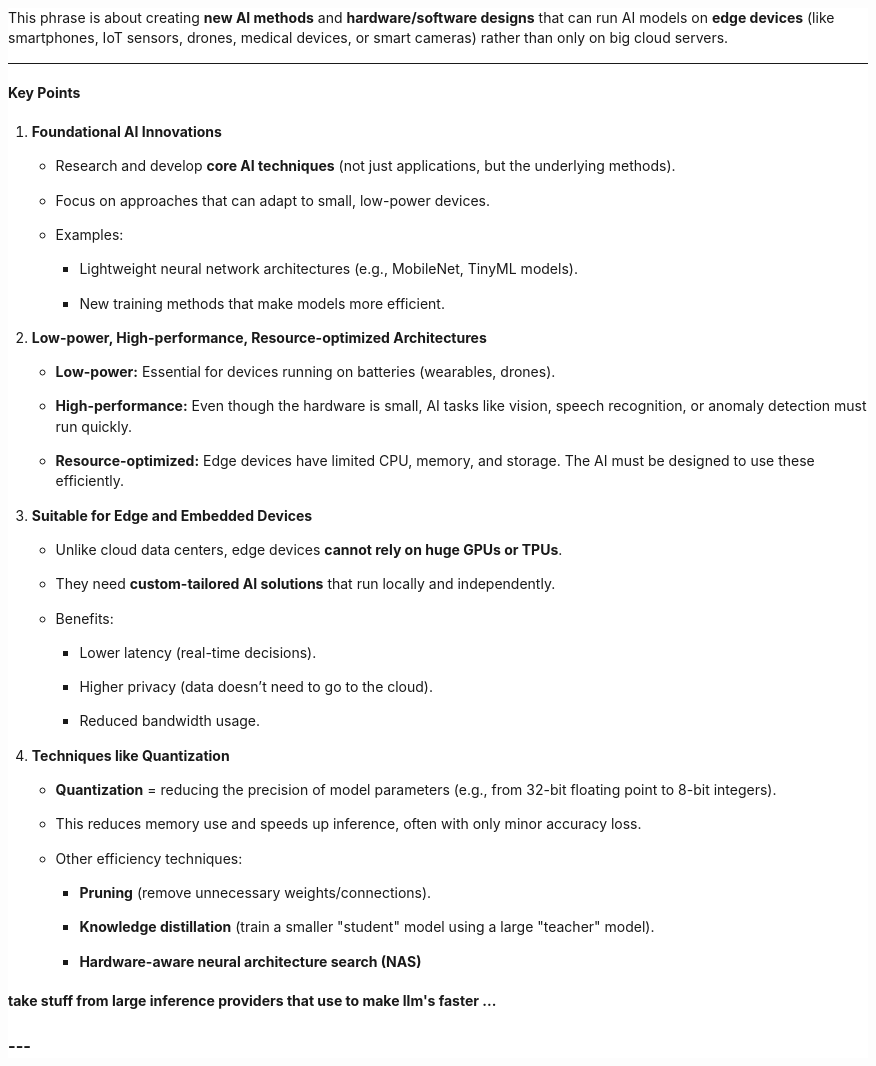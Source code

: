 This phrase is about creating **new AI methods** and **hardware/software designs** that can run AI models on **edge devices** (like smartphones, IoT sensors, drones, medical devices, or smart cameras) rather than only on big cloud servers.

---

#### **Key Points**

1. **Foundational AI Innovations**
    
    - Research and develop **core AI techniques** (not just applications, but the underlying methods).
        
    - Focus on approaches that can adapt to small, low-power devices.
        
    - Examples:
        
        - Lightweight neural network architectures (e.g., MobileNet, TinyML models).
            
        - New training methods that make models more efficient.
            
2. **Low-power, High-performance, Resource-optimized Architectures**
    
    - **Low-power:** Essential for devices running on batteries (wearables, drones).
        
    - **High-performance:** Even though the hardware is small, AI tasks like vision, speech recognition, or anomaly detection must run quickly.
        
    - **Resource-optimized:** Edge devices have limited CPU, memory, and storage. The AI must be designed to use these efficiently.
        
3. **Suitable for Edge and Embedded Devices**
    
    - Unlike cloud data centers, edge devices **cannot rely on huge GPUs or TPUs**.
        
    - They need **custom-tailored AI solutions** that run locally and independently.
        
    - Benefits:
        
        - Lower latency (real-time decisions).
            
        - Higher privacy (data doesn’t need to go to the cloud).
            
        - Reduced bandwidth usage.
            
4. **Techniques like Quantization**
    
    - **Quantization** = reducing the precision of model parameters (e.g., from 32-bit floating point to 8-bit integers).
        
    - This reduces memory use and speeds up inference, often with only minor accuracy loss.
        
    - Other efficiency techniques:
        
        - **Pruning** (remove unnecessary weights/connections).
            
        - **Knowledge distillation** (train a smaller "student" model using a large "teacher" model).
            
        - **Hardware-aware neural architecture search (NAS)**



#### take stuff from large inference providers that use to make llm's faster ...
### ---